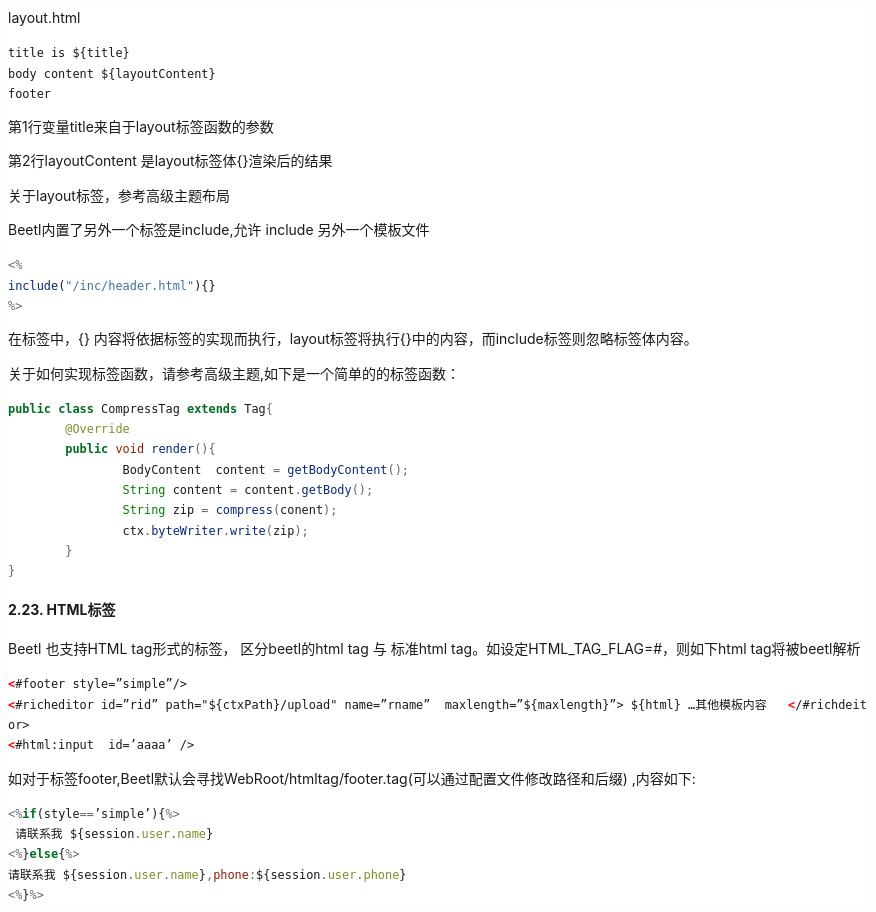 layout.html

```javascript
title is ${title}
body content ${layoutContent}
footer
```

第1行变量title来自于layout标签函数的参数

第2行layoutContent 是layout标签体{}渲染后的结果

关于layout标签，参考高级主题布局

Beetl内置了另外一个标签是include,允许 include 另外一个模板文件

```javascript
<%
include("/inc/header.html"){}
%>
```

在标签中，{} 内容将依据标签的实现而执行，layout标签将执行{}中的内容，而include标签则忽略标签体内容。

关于如何实现标签函数，请参考高级主题,如下是一个简单的的标签函数：

```java
public class CompressTag extends Tag{
        @Override
        public void render(){
                BodyContent  content = getBodyContent();
                String content = content.getBody();
                String zip = compress(conent);
                ctx.byteWriter.write(zip);
        }
}
```



#### 2.23. HTML标签

Beetl 也支持HTML tag形式的标签， 区分beetl的html tag 与 标准html tag。如设定HTML_TAG_FLAG=#，则如下html tag将被beetl解析

```xml
<#footer style=”simple”/>
<#richeditor id=”rid” path="${ctxPath}/upload" name=”rname”  maxlength=”${maxlength}”> ${html} …其他模板内容   </#richdeitor>
<#html:input  id=’aaaa’ />
```

如对于标签footer,Beetl默认会寻找WebRoot/htmltag/footer.tag(可以通过配置文件修改路径和后缀) ,内容如下:

```javascript
<%if(style==’simple’){%>
 请联系我 ${session.user.name}
<%}else{%>
请联系我 ${session.user.name},phone:${session.user.phone}
<%}%>
```

